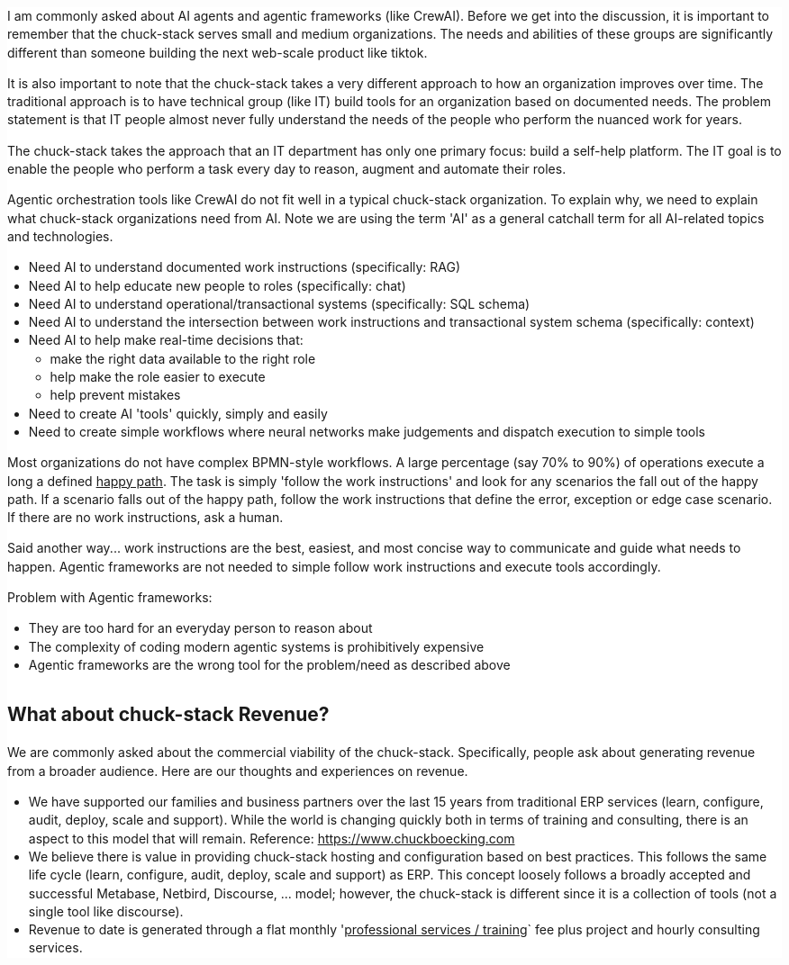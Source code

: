 I am commonly asked about AI agents and agentic frameworks (like CrewAI). Before we get into the discussion, it is important to remember that the chuck-stack serves small and medium organizations. The needs and abilities of these groups are significantly different than someone building the next web-scale product like tiktok.

It is also important to note that the chuck-stack takes a very different approach to how an organization improves over time. The traditional approach is to have technical group (like IT) build tools for an organization based on documented needs. The problem statement is that IT people almost never fully understand the needs of the people who perform the nuanced work for years.

The chuck-stack takes the approach that an IT department has only one primary focus: build a self-help platform. The IT goal is to enable the people who perform a task every day to reason, augment and automate their roles.

Agentic orchestration tools like CrewAI do not fit well in a typical chuck-stack organization. To explain why, we need to explain what chuck-stack organizations need from AI. Note we are using the term 'AI' as a general catchall term for all AI-related topics and technologies.

- Need AI to understand documented work instructions (specifically: RAG)
- Need AI to help educate new people to roles (specifically: chat)
- Need AI to understand operational/transactional systems (specifically: SQL schema)
- Need AI to understand the intersection between work instructions and transactional system schema (specifically: context)
- Need AI to help make real-time decisions that: 
  - make the right data available to the right role
  - help make the role easier to execute
  - help prevent mistakes
- Need to create AI 'tools' quickly, simply and easily
- Need to create simple workflows where neural networks make judgements and dispatch execution to simple tools

Most organizations do not have complex BPMN-style workflows. A large percentage (say 70% to 90%) of operations execute a long a defined [happy path](./terminology.md#happy-path). The  task is simply 'follow the work instructions' and look for any scenarios the fall out of the happy path. If a scenario falls out of the happy path, follow the work instructions that define the error, exception or edge case scenario. If there are no work instructions, ask a human.

Said another way... work instructions are the best, easiest, and most concise way to communicate and guide what needs to happen. Agentic frameworks are not needed to simple follow work instructions and execute tools accordingly.

Problem with Agentic frameworks:

- They are too hard for an everyday person to reason about
- The complexity of coding modern agentic systems is prohibitively expensive
- Agentic frameworks are the wrong tool for the problem/need as described above

## What about chuck-stack Revenue?

We are commonly asked about the commercial viability of the chuck-stack. Specifically, people ask about generating revenue from a broader audience. Here are our thoughts and experiences on revenue.

- We have supported our families and business partners over the last 15 years from traditional ERP services (learn, configure, audit, deploy, scale and support). While the world is changing quickly both in terms of training and consulting, there is an aspect to this model that will remain. Reference: <https://www.chuckboecking.com>
- We believe there is value in providing chuck-stack hosting and configuration based on best practices. This follows the same life cycle (learn, configure, audit, deploy, scale and support) as ERP. This concept loosely follows a broadly accepted and successful Metabase, Netbird, Discourse, ... model; however, the chuck-stack is different since it is a collection of tools (not a single tool like discourse).
- Revenue to date is generated through a flat monthly '[professional services / training](./stack-academy.md)` fee plus project and hourly consulting services.